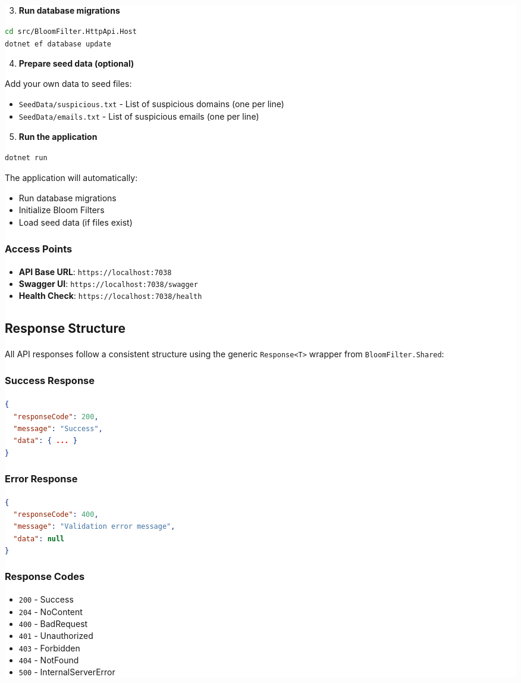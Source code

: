 3. **Run database migrations**
```bash
cd src/BloomFilter.HttpApi.Host
dotnet ef database update
```

4. **Prepare seed data (optional)**

Add your own data to seed files:
- `SeedData/suspicious.txt` - List of suspicious domains (one per line)
- `SeedData/emails.txt` - List of suspicious emails (one per line)

5. **Run the application**
```bash
dotnet run
```

The application will automatically:
- Run database migrations
- Initialize Bloom Filters
- Load seed data (if files exist)

### Access Points

- **API Base URL**: `https://localhost:7038`
- **Swagger UI**: `https://localhost:7038/swagger`
- **Health Check**: `https://localhost:7038/health`

## Response Structure

All API responses follow a consistent structure using the generic `Response<T>` wrapper from `BloomFilter.Shared`:

### Success Response
```json
{
  "responseCode": 200,
  "message": "Success",
  "data": { ... }
}
```

### Error Response
```json
{
  "responseCode": 400,
  "message": "Validation error message",
  "data": null
}
```

### Response Codes
- `200` - Success
- `204` - NoContent
- `400` - BadRequest
- `401` - Unauthorized
- `403` - Forbidden
- `404` - NotFound
- `500` - InternalServerError
